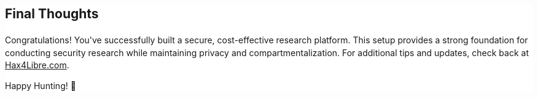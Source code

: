 ## Final Thoughts
Congratulations! You've successfully built a secure, cost-effective research platform. This setup provides a strong foundation for conducting security research while maintaining privacy and compartmentalization. For additional tips and updates, check back at [Hax4Libre.com](https://hax4libre.com).

Happy Hunting! 🎉
